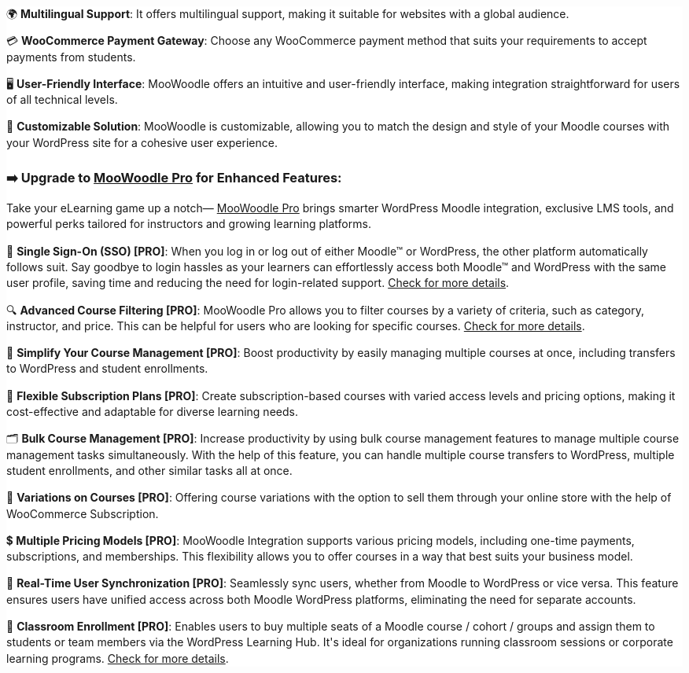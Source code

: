    🌍 **Multilingual Support**: It offers multilingual support, making it suitable for websites with a global audience.

   💳 **WooCommerce Payment Gateway**: Choose any WooCommerce payment method that suits your requirements to accept payments from students.

   🖥️ **User-Friendly Interface**: MooWoodle offers an intuitive and user-friendly interface, making integration straightforward for users of all technical levels.

   🎨 **Customizable Solution**: MooWoodle is customizable, allowing you to match the design and style of your Moodle courses with your WordPress site for a cohesive user experience.

### ➡️ Upgrade to [MooWoodle Pro](https://dualcube.com/product/moowoodle-pro/?utm_source=wporg&utm_medium=plugindescription&utm_campaign=moowoodlewporg) for Enhanced Features:

Take your eLearning game up a notch— [MooWoodle Pro](https://dualcube.com/product/moowoodle-pro/?utm_source=wporg&utm_medium=plugindescription&utm_campaign=moowoodlewporg) brings smarter WordPress Moodle integration, exclusive LMS tools, and powerful perks tailored for instructors and growing learning platforms.

   🚪 **Single Sign-On (SSO) [PRO]**: When you log in or log out of either Moodle™ or WordPress, the other platform automatically follows suit. Say goodbye to login hassles as your learners can effortlessly access both Moodle™ and WordPress with the same user profile, saving time and reducing the need for login-related support. [Check for more details](https://dualcube.com/docs/single-sign-on/?utm_source=wporg&utm_medium=plugindescription&utm_campaign=moowoodlewporg).

   🔍 **Advanced Course Filtering [PRO]**: MooWoodle Pro allows you to filter courses by a variety of criteria, such as category, instructor, and price. This can be helpful for users who are looking for specific courses. [Check for more details](https://dualcube.com/docs/moowoodle-set-up-guide/#8-toc-title?utm_source=wporg&utm_medium=plugindescription&utm_campaign=moowoodlewporg).

   🚀 **Simplify Your Course Management [PRO]**: Boost productivity by easily managing multiple courses at once, including transfers to WordPress and student enrollments.

   💼 **Flexible Subscription Plans [PRO]**: Create subscription-based courses with varied access levels and pricing options, making it cost-effective and adaptable for diverse learning needs.

   🗂️ **Bulk Course Management [PRO]**: Increase productivity by using bulk course management features to manage multiple course management tasks simultaneously. With the help of this feature, you can handle multiple course transfers to WordPress, multiple student enrollments, and other similar tasks all at once.

   🔄 **Variations on Courses [PRO]**: Offering course variations with the option to sell them through your online store with the help of WooCommerce Subscription.

   💲 **Multiple Pricing Models [PRO]**: MooWoodle Integration supports various pricing models, including one-time payments, subscriptions, and memberships. This flexibility allows you to offer courses in a way that best suits your business model.
   
  👥 **Real-Time User Synchronization [PRO]**: Seamlessly sync users, whether from Moodle to WordPress or vice versa. This feature ensures users have unified access across both Moodle WordPress platforms, eliminating the need for separate accounts.
  
   👥 **Classroom Enrollment [PRO]**: Enables users to buy multiple seats of a Moodle course / cohort / groups and assign them to students or team members via the WordPress Learning Hub. It's ideal for organizations running classroom sessions or corporate learning programs. [Check for more details](https://dualcube.com/docs/moowoodle-set-up-guide/#12-toc-title?utm_source=wporg&utm_medium=plugindescription&utm_campaign=moowoodlewporg).
   